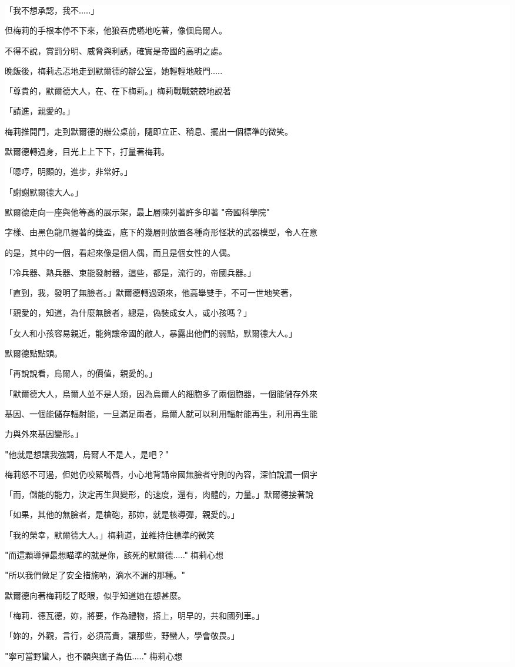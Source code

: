 「我不想承認，我不.....」

但梅莉的手根本停不下來，他狼吞虎嚥地吃著，像個烏爾人。

不得不說，賞罰分明、威脅與利誘，確實是帝國的高明之處。

晚飯後，梅莉忐忑地走到默爾德的辦公室，她輕輕地敲門.....

「尊貴的，默爾德大人，在、在下梅莉。」梅莉戰戰兢兢地說著

「請進，親愛的。」

梅莉推開門，走到默爾德的辦公桌前，隨即立正、稍息、擺出一個標準的微笑。

默爾德轉過身，目光上上下下，打量著梅莉。

「嗯哼，明顯的，進步，非常好。」

「謝謝默爾德大人。」

默爾德走向一座與他等高的展示架，最上層陳列著許多印著 "帝國科學院"

字樣、由黑色龍爪握著的獎盃，底下的幾層則放置各種奇形怪狀的武器模型，令人在意

的是，其中的一個，看起來像是個人偶，而且是個女性的人偶。

「冷兵器、熱兵器、束能發射器，這些，都是，流行的，帝國兵器。」

「直到，我，發明了無臉者。」默爾德轉過頭來，他高舉雙手，不可一世地笑著，

「親愛的，知道，為什麼無臉者，總是，偽裝成女人，或小孩嗎？」

「女人和小孩容易親近，能夠讓帝國的敵人，暴露出他們的弱點，默爾德大人。」

默爾德點點頭。

「再說說看，烏爾人，的價值，親愛的。」

「默爾德大人，烏爾人並不是人類，因為烏爾人的細胞多了兩個胞器，一個能儲存外來

基因、一個能儲存輻射能，一旦滿足兩者，烏爾人就可以利用輻射能再生，利用再生能

力與外來基因變形。」

"他就是想讓我強調，烏爾人不是人，是吧？"

梅莉怒不可遏，但她仍咬緊嘴唇，小心地背誦帝國無臉者守則的內容，深怕說漏一個字

「而，儲能的能力，決定再生與變形，的速度，還有，肉體的，力量。」默爾德接著說

「如果，其他的無臉者，是槍砲，那妳，就是核導彈，親愛的。」

「我的榮幸，默爾德大人。」梅莉道，並維持住標準的微笑

"而這顆導彈最想瞄準的就是你，該死的默爾德....." 梅莉心想

"所以我們做足了安全措施吶，滴水不漏的那種。"

默爾德向著梅莉眨了眨眼，似乎知道她在想甚麼。

「梅莉．德瓦德，妳，將要，作為禮物，搭上，明早的，共和國列車。」

「妳的，外觀，言行，必須高貴，讓那些，野蠻人，學會敬畏。」

"寧可當野蠻人，也不願與瘋子為伍....." 梅莉心想
